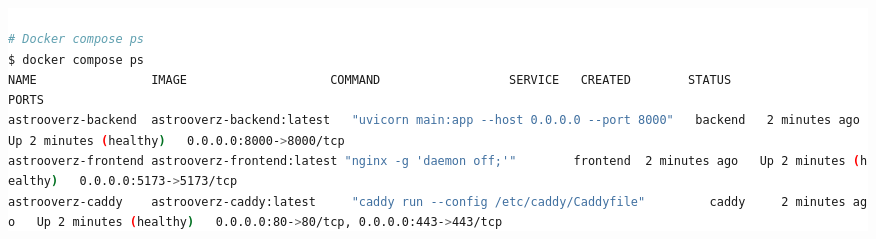 ```bash

# Docker compose ps
$ docker compose ps
NAME                IMAGE                    COMMAND                  SERVICE   CREATED        STATUS                    PORTS
astrooverz-backend  astrooverz-backend:latest   "uvicorn main:app --host 0.0.0.0 --port 8000"   backend   2 minutes ago   Up 2 minutes (healthy)   0.0.0.0:8000->8000/tcp
astrooverz-frontend astrooverz-frontend:latest "nginx -g 'daemon off;'"        frontend  2 minutes ago   Up 2 minutes (healthy)   0.0.0.0:5173->5173/tcp
astrooverz-caddy    astrooverz-caddy:latest     "caddy run --config /etc/caddy/Caddyfile"         caddy     2 minutes ago   Up 2 minutes (healthy)   0.0.0.0:80->80/tcp, 0.0.0.0:443->443/tcp
```
